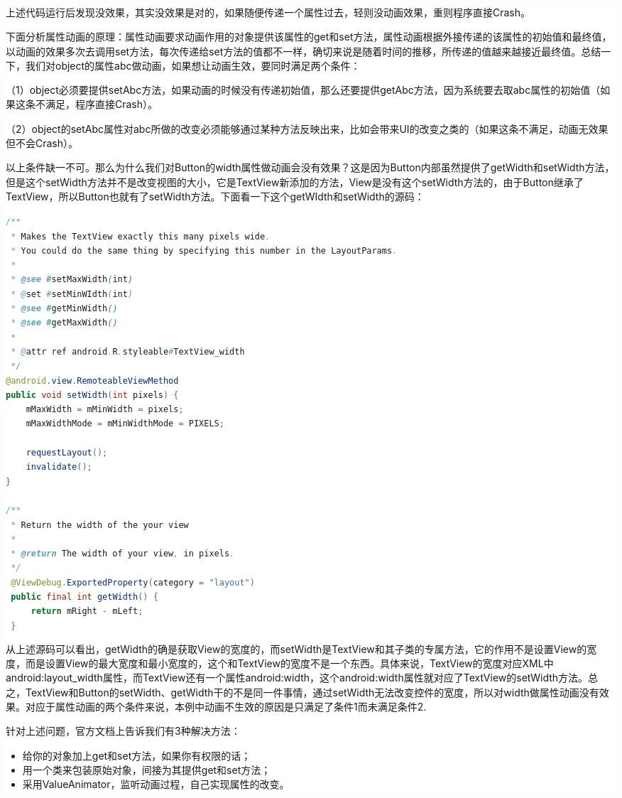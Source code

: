 上述代码运行后发现没效果，其实没效果是对的，如果随便传递一个属性过去，轻则没动画效果，重则程序直接Crash。

下面分析属性动画的原理：属性动画要求动画作用的对象提供该属性的get和set方法，属性动画根据外接传递的该属性的初始值和最终值，以动画的效果多次去调用set方法，每次传递给set方法的值都不一样，确切来说是随着时间的推移，所传递的值越来越接近最终值。总结一下，我们对object的属性abc做动画，如果想让动画生效，要同时满足两个条件：

（1）object必须要提供setAbc方法，如果动画的时候没有传递初始值，那么还要提供getAbc方法，因为系统要去取abc属性的初始值（如果这条不满足，程序直接Crash）。

（2）object的setAbc属性对abc所做的改变必须能够通过某种方法反映出来，比如会带来UI的改变之类的（如果这条不满足，动画无效果但不会Crash）。

以上条件缺一不可。那么为什么我们对Button的width属性做动画会没有效果？这是因为Button内部虽然提供了getWidth和setWidth方法，但是这个setWidth方法并不是改变视图的大小，它是TextView新添加的方法，View是没有这个setWidth方法的，由于Button继承了TextView，所以Button也就有了setWidth方法。下面看一下这个getWIdth和setWidth的源码：

```Java
/**
 * Makes the TextView exactly this many pixels wide.
 * You could do the same thing by specifying this number in the LayoutParams.
 *
 * @see #setMaxWidth(int)
 * @set #setMinWIdth(int)
 * @see #getMinWidth()
 * @see #getMaxWidth()
 *
 * @attr ref android.R.styleable#TextView_width
 */
@android.view.RemoteableViewMethod
public void setWidth(int pixels) {
    mMaxWidth = mMinWidth = pixels;
    mMaxWidthMode = mMinWidthMode = PIXELS;
    
    requestLayout();
    invalidate();
}

/**
 * Return the width of the your view
 *
 * @return The width of your view, in pixels.
 */
 @ViewDebug.ExportedProperty(category = "layout")
 public final int getWidth() {
     return mRight - mLeft;
 }
```

从上述源码可以看出，getWidth的确是获取View的宽度的，而setWidth是TextView和其子类的专属方法，它的作用不是设置View的宽度，而是设置View的最大宽度和最小宽度的，这个和TextView的宽度不是一个东西。具体来说，TextView的宽度对应XML中android:layout_width属性，而TextView还有一个属性android:width，这个android:width属性就对应了TextView的setWidth方法。总之，TextView和Button的setWidth、getWidth干的不是同一件事情，通过setWidth无法改变控件的宽度，所以对width做属性动画没有效果。对应于属性动画的两个条件来说，本例中动画不生效的原因是只满足了条件1而未满足条件2.

针对上述问题，官方文档上告诉我们有3种解决方法：

- 给你的对象加上get和set方法，如果你有权限的话；
- 用一个类来包装原始对象，间接为其提供get和set方法；
- 采用ValueAnimator，监听动画过程，自己实现属性的改变。
